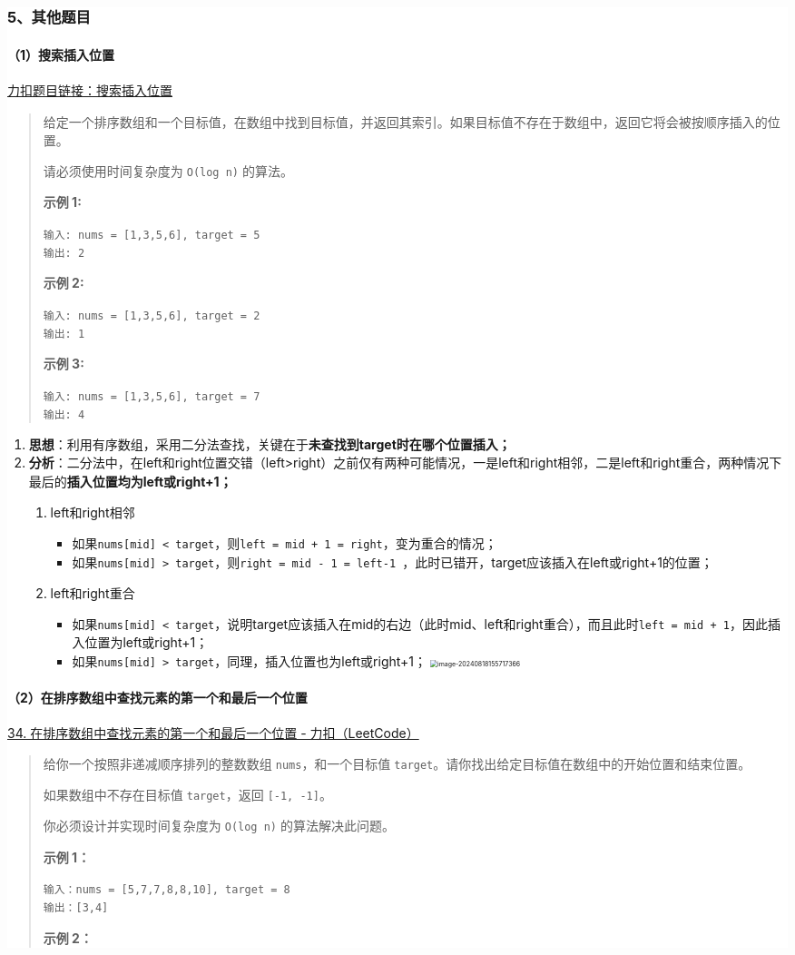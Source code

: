 ### 5、其他题目

#### （1）搜索插入位置

[力扣题目链接：搜索插入位置 ](https://leetcode.cn/problems/search-insert-position/)

> 给定一个排序数组和一个目标值，在数组中找到目标值，并返回其索引。如果目标值不存在于数组中，返回它将会被按顺序插入的位置。
>
> 请必须使用时间复杂度为 `O(log n)` 的算法。
>
> **示例 1:**
>
> ```
> 输入: nums = [1,3,5,6], target = 5
> 输出: 2
> ```
>
> **示例 2:**
>
> ```
> 输入: nums = [1,3,5,6], target = 2
> 输出: 1
> ```
>
> **示例 3:**
>
> ```
> 输入: nums = [1,3,5,6], target = 7
> 输出: 4
> ```

1. **思想**：利用有序数组，采用二分法查找，关键在于**未查找到target时在哪个位置插入；**
2. **分析**：二分法中，在left和right位置交错（left>right）之前仅有两种可能情况，一是left和right相邻，二是left和right重合，两种情况下最后的**插入位置均为left或right+1；**
    1. left和right相邻
        - 如果`nums[mid] < target`，则`left = mid + 1 = right`，变为重合的情况；
        - 如果`nums[mid] > target`，则`right = mid - 1 = left-1 `，此时已错开，target应该插入在left或right+1的位置；

    2. left和right重合
        - 如果`nums[mid] < target`，说明target应该插入在mid的右边（此时mid、left和right重合），而且此时`left = mid + 1`，因此插入位置为left或right+1；
        - 如果`nums[mid] > target`，同理，插入位置也为left或right+1；
            <img src="https://gitee.com/yyangyyyy/typora-image/raw/master/Typora_Image/image-20240818155717366.png" alt="image-20240818155717366" style="zoom: 50%;" />


#### （2）在排序数组中查找元素的第一个和最后一个位置

[34. 在排序数组中查找元素的第一个和最后一个位置 - 力扣（LeetCode）](https://leetcode.cn/problems/find-first-and-last-position-of-element-in-sorted-array/description/)

> 给你一个按照非递减顺序排列的整数数组 `nums`，和一个目标值 `target`。请你找出给定目标值在数组中的开始位置和结束位置。
>
> 如果数组中不存在目标值 `target`，返回 `[-1, -1]`。
>
> 你必须设计并实现时间复杂度为 `O(log n)` 的算法解决此问题。
>
> **示例 1：**
>
> ```
> 输入：nums = [5,7,7,8,8,10], target = 8
> 输出：[3,4]
> ```
>
> **示例 2：**
>